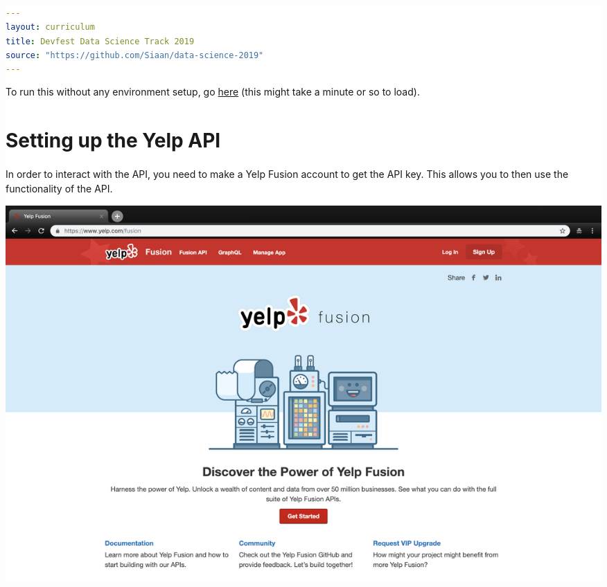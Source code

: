 ```yaml
---
layout: curriculum
title: Devfest Data Science Track 2019
source: "https://github.com/Siaan/data-science-2019"
---
```


To run this without any environment setup, go [here](https://mybinder.org/v2/gh/Siaan/data-science-2019/master?filepath=yelp_pymc3.ipynb) (this might take a minute or so to load).

# Setting up the Yelp API

In order to interact with the API, you need to make a Yelp Fusion account to get the API key. This allows you to then use the functionality of the API.

<img src='./Yelp_Fusion_Walkthrough_1.png'>